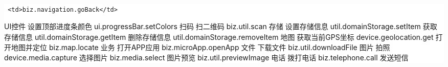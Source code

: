      <td>biz.navigation.goBack</td>
</tr>
<tr>
 <td>UI控件</td>
 <td>设置顶部进度条颜色</td>
 <td>ui.progressBar.setColors</td>
</tr>
<tr>
 <td>扫码</td>
 <td>扫二维码</td>
 <td>biz.util.scan</td>
</tr>
<tr>
<td rowspan="3">存储</td>
<td>设置存储信息</td>
<td>util.domainStorage.setItem</td>
</tr>
<tr>
<td>获取存储信息</td>
<td>util.domainStorage.getItem</td>
</tr>
<tr>
<td>删除存储信息</td>
<td>util.domainStorage.removeItem</td>
</tr>
<tr>
<td rowspan="2">地图</td>
<td>获取当前GPS坐标</td>
<td>device.geolocation.get</td>
</tr>
<tr>
<td>打开地图并定位</td>
<td>biz.map.locate</td>
</tr>
<tr>
<td>业务</td>
<td>打开APP应用</td>
<td>biz.microApp.openApp</td>
</tr>
<tr>
<td>文件</td>
<td>下载文件</td>
<td>biz.util.downloadFile</td>
</tr>
<tr>
<td rowspan="3">图片</td>
<td>拍照</td>
<td>device.media.capture</td>
</tr>
<tr>
<td>选择图片</td>
<td>biz.media.select</td>
</tr>
<tr>
<td>图片预览</td>
<td>biz.util.previewImage</td>
</tr>
<tr>
<td rowspan="2">电话</td>
<td>拨打电话</td>
<td>biz.telephone.call</td>
</tr>
<tr>
<td>发送短信</td>